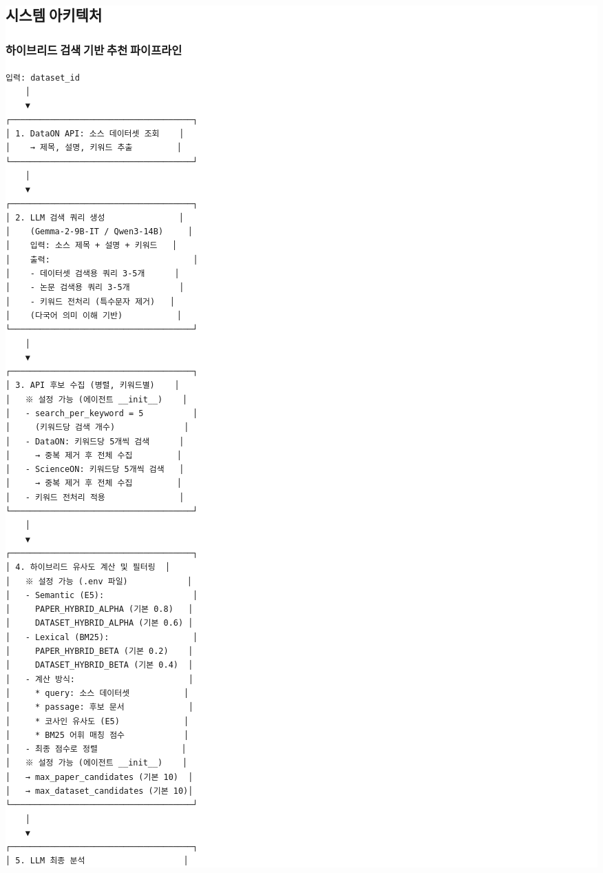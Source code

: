 
## 시스템 아키텍처

### 하이브리드 검색 기반 추천 파이프라인

```
입력: dataset_id
    │
    ▼
┌─────────────────────────────────────┐
│ 1. DataON API: 소스 데이터셋 조회    │
│    → 제목, 설명, 키워드 추출         │
└─────────────────────────────────────┘
    │
    ▼
┌─────────────────────────────────────┐
│ 2. LLM 검색 쿼리 생성               │
│    (Gemma-2-9B-IT / Qwen3-14B)     │
│    입력: 소스 제목 + 설명 + 키워드   │
│    출력:                             │
│    - 데이터셋 검색용 쿼리 3-5개      │
│    - 논문 검색용 쿼리 3-5개          │
│    - 키워드 전처리 (특수문자 제거)   │
│    (다국어 의미 이해 기반)           │
└─────────────────────────────────────┘
    │
    ▼
┌─────────────────────────────────────┐
│ 3. API 후보 수집 (병렬, 키워드별)    │
│   ※ 설정 가능 (에이전트 __init__)    │
│   - search_per_keyword = 5          │
│     (키워드당 검색 개수)              │
│   - DataON: 키워드당 5개씩 검색      │
│     → 중복 제거 후 전체 수집         │
│   - ScienceON: 키워드당 5개씩 검색   │
│     → 중복 제거 후 전체 수집         │
│   - 키워드 전처리 적용               │
└─────────────────────────────────────┘
    │
    ▼
┌─────────────────────────────────────┐
│ 4. 하이브리드 유사도 계산 및 필터링  │
│   ※ 설정 가능 (.env 파일)            │
│   - Semantic (E5):                  │
│     PAPER_HYBRID_ALPHA (기본 0.8)   │
│     DATASET_HYBRID_ALPHA (기본 0.6) │
│   - Lexical (BM25):                 │
│     PAPER_HYBRID_BETA (기본 0.2)    │
│     DATASET_HYBRID_BETA (기본 0.4)  │
│   - 계산 방식:                       │
│     * query: 소스 데이터셋           │
│     * passage: 후보 문서             │
│     * 코사인 유사도 (E5)             │
│     * BM25 어휘 매칭 점수            │
│   - 최종 점수로 정렬                 │
│   ※ 설정 가능 (에이전트 __init__)    │
│   → max_paper_candidates (기본 10)  │
│   → max_dataset_candidates (기본 10)│
└─────────────────────────────────────┘
    │
    ▼
┌─────────────────────────────────────┐
│ 5. LLM 최종 분석                    │
```